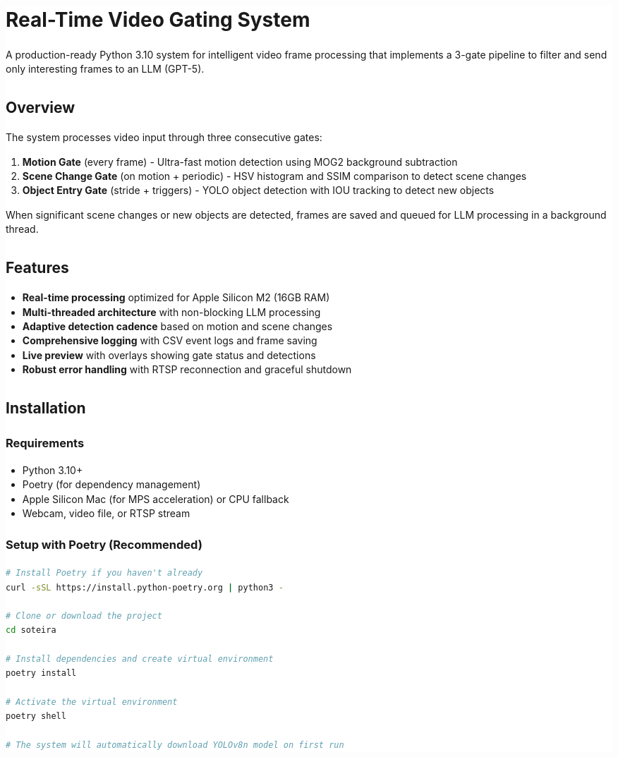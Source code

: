 # Real-Time Video Gating System

A production-ready Python 3.10 system for intelligent video frame processing that implements a 3-gate pipeline to filter and send only interesting frames to an LLM (GPT-5).

## Overview

The system processes video input through three consecutive gates:

1. **Motion Gate** (every frame) - Ultra-fast motion detection using MOG2 background subtraction
2. **Scene Change Gate** (on motion + periodic) - HSV histogram and SSIM comparison to detect scene changes  
3. **Object Entry Gate** (stride + triggers) - YOLO object detection with IOU tracking to detect new objects

When significant scene changes or new objects are detected, frames are saved and queued for LLM processing in a background thread.

## Features

- **Real-time processing** optimized for Apple Silicon M2 (16GB RAM)
- **Multi-threaded architecture** with non-blocking LLM processing
- **Adaptive detection cadence** based on motion and scene changes
- **Comprehensive logging** with CSV event logs and frame saving
- **Live preview** with overlays showing gate status and detections
- **Robust error handling** with RTSP reconnection and graceful shutdown

## Installation

### Requirements
- Python 3.10+
- Poetry (for dependency management)
- Apple Silicon Mac (for MPS acceleration) or CPU fallback
- Webcam, video file, or RTSP stream

### Setup with Poetry (Recommended)

```bash
# Install Poetry if you haven't already
curl -sSL https://install.python-poetry.org | python3 -

# Clone or download the project
cd soteira

# Install dependencies and create virtual environment
poetry install

# Activate the virtual environment
poetry shell

# The system will automatically download YOLOv8n model on first run
```
